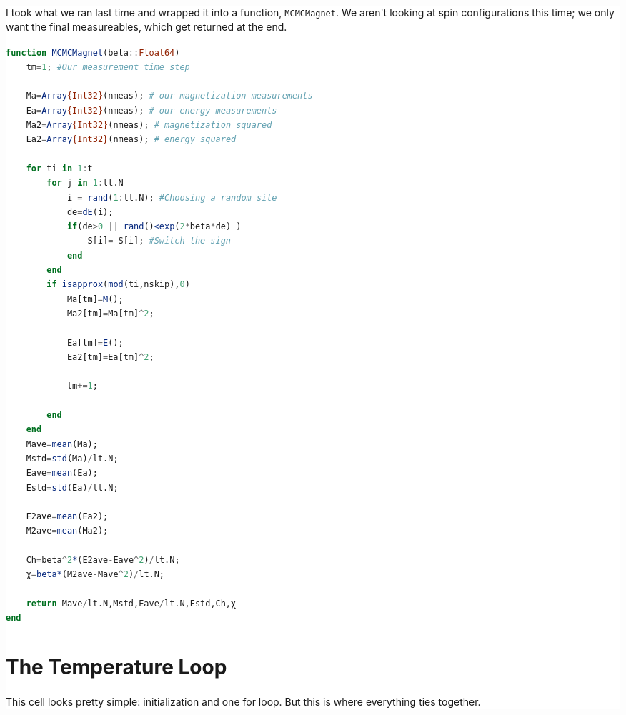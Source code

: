 I took what we ran last time and wrapped it into a function, `MCMCMagnet`.  We aren't looking at spin configurations this time; we only want the final measureables, which get returned at the end.


```julia
function MCMCMagnet(beta::Float64)
    tm=1; #Our measurement time step

    Ma=Array{Int32}(nmeas); # our magnetization measurements
    Ea=Array{Int32}(nmeas); # our energy measurements
    Ma2=Array{Int32}(nmeas); # magnetization squared
    Ea2=Array{Int32}(nmeas); # energy squared

    for ti in 1:t
        for j in 1:lt.N
            i = rand(1:lt.N); #Choosing a random site
            de=dE(i);
            if(de>0 || rand()<exp(2*beta*de) )
                S[i]=-S[i]; #Switch the sign
            end
        end
        if isapprox(mod(ti,nskip),0)
            Ma[tm]=M();
            Ma2[tm]=Ma[tm]^2;

            Ea[tm]=E();
            Ea2[tm]=Ea[tm]^2;

            tm+=1;

        end
    end
    Mave=mean(Ma);
    Mstd=std(Ma)/lt.N;
    Eave=mean(Ea);
    Estd=std(Ea)/lt.N;

    E2ave=mean(Ea2);
    M2ave=mean(Ma2);

    Ch=beta^2*(E2ave-Eave^2)/lt.N;
    χ=beta*(M2ave-Mave^2)/lt.N;

    return Mave/lt.N,Mstd,Eave/lt.N,Estd,Ch,χ
end
```



# The Temperature Loop

This cell looks pretty simple: initialization and one for loop.  But this is where everything ties together.  
